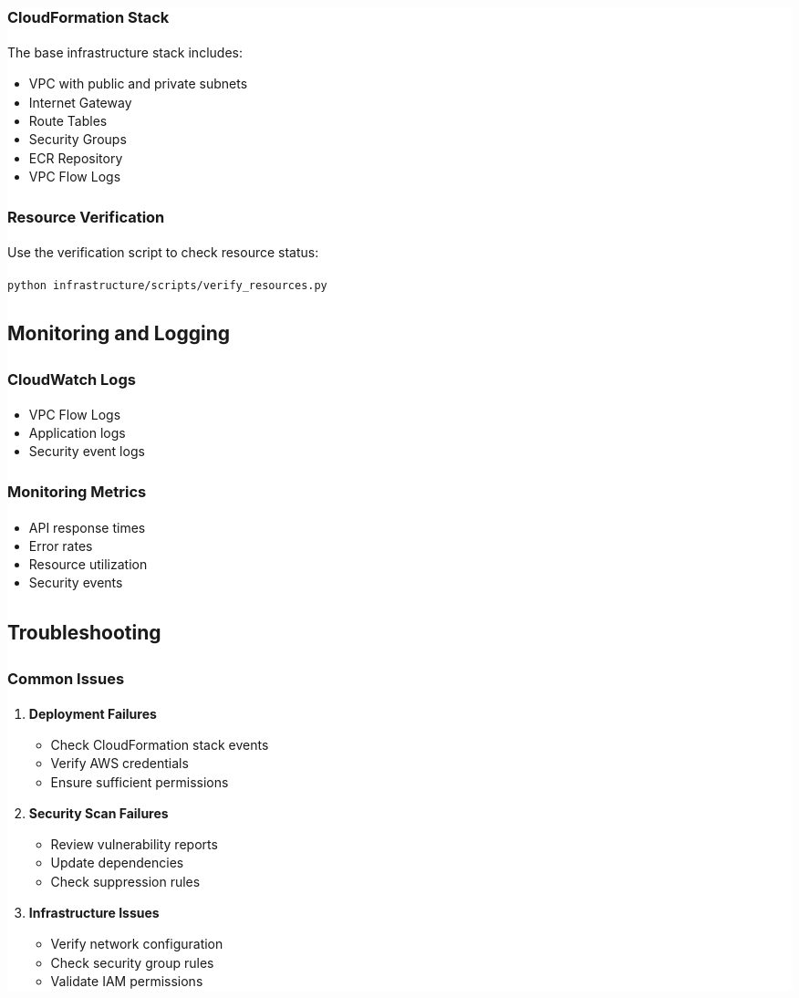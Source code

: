 ### CloudFormation Stack

The base infrastructure stack includes:

- VPC with public and private subnets
- Internet Gateway
- Route Tables
- Security Groups
- ECR Repository
- VPC Flow Logs

### Resource Verification

Use the verification script to check resource status:

```bash
python infrastructure/scripts/verify_resources.py
```

## Monitoring and Logging

### CloudWatch Logs

- VPC Flow Logs
- Application logs
- Security event logs

### Monitoring Metrics

- API response times
- Error rates
- Resource utilization
- Security events

## Troubleshooting

### Common Issues

1. **Deployment Failures**

   - Check CloudFormation stack events
   - Verify AWS credentials
   - Ensure sufficient permissions

2. **Security Scan Failures**

   - Review vulnerability reports
   - Update dependencies
   - Check suppression rules

3. **Infrastructure Issues**
   - Verify network configuration
   - Check security group rules
   - Validate IAM permissions
